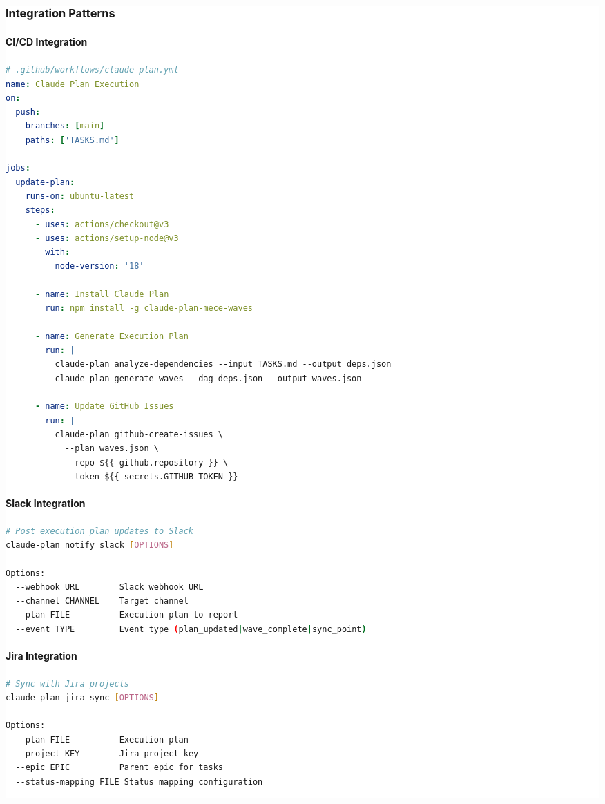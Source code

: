 ### Integration Patterns

#### CI/CD Integration
```yaml
# .github/workflows/claude-plan.yml
name: Claude Plan Execution
on:
  push:
    branches: [main]
    paths: ['TASKS.md']

jobs:
  update-plan:
    runs-on: ubuntu-latest
    steps:
      - uses: actions/checkout@v3
      - uses: actions/setup-node@v3
        with:
          node-version: '18'
      
      - name: Install Claude Plan
        run: npm install -g claude-plan-mece-waves
      
      - name: Generate Execution Plan
        run: |
          claude-plan analyze-dependencies --input TASKS.md --output deps.json
          claude-plan generate-waves --dag deps.json --output waves.json
      
      - name: Update GitHub Issues
        run: |
          claude-plan github-create-issues \
            --plan waves.json \
            --repo ${{ github.repository }} \
            --token ${{ secrets.GITHUB_TOKEN }}
```

#### Slack Integration
```bash
# Post execution plan updates to Slack
claude-plan notify slack [OPTIONS]

Options:
  --webhook URL        Slack webhook URL
  --channel CHANNEL    Target channel
  --plan FILE          Execution plan to report
  --event TYPE         Event type (plan_updated|wave_complete|sync_point)
```

#### Jira Integration
```bash
# Sync with Jira projects
claude-plan jira sync [OPTIONS]

Options:
  --plan FILE          Execution plan
  --project KEY        Jira project key
  --epic EPIC          Parent epic for tasks
  --status-mapping FILE Status mapping configuration
```

---